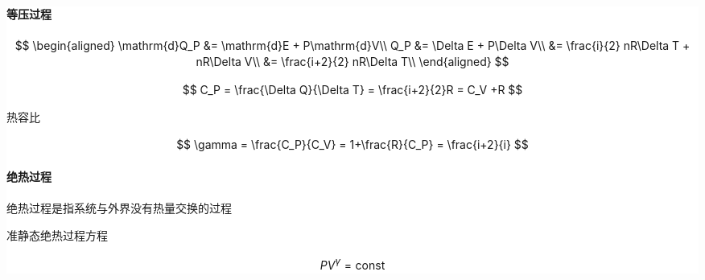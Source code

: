 #### 等压过程

$$
\begin{aligned}
  \mathrm{d}Q_P &= \mathrm{d}E + P\mathrm{d}V\\
  Q_P &= \Delta E + P\Delta V\\
  &= \frac{i}{2} nR\Delta T + nR\Delta V\\
  &= \frac{i+2}{2} nR\Delta T\\
\end{aligned}
$$

$$
C_P = \frac{\Delta Q}{\Delta T} = \frac{i+2}{2}R = C_V +R
$$

热容比

$$
\gamma = \frac{C_P}{C_V} = 1+\frac{R}{C_P} = \frac{i+2}{i}
$$

#### 绝热过程

绝热过程是指系统与外界没有热量交换的过程

准静态绝热过程方程

$$
PV^\gamma = \text{const}
$$
